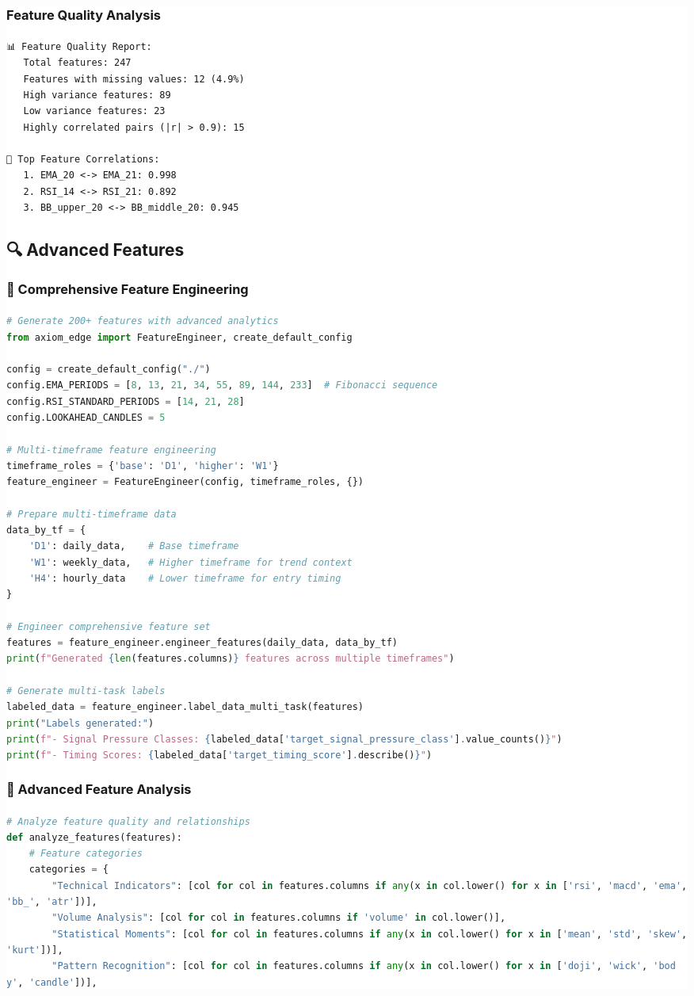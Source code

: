 ### Feature Quality Analysis
```
📊 Feature Quality Report:
   Total features: 247
   Features with missing values: 12 (4.9%)
   High variance features: 89
   Low variance features: 23
   Highly correlated pairs (|r| > 0.9): 15

🔗 Top Feature Correlations:
   1. EMA_20 <-> EMA_21: 0.998
   2. RSI_14 <-> RSI_21: 0.892
   3. BB_upper_20 <-> BB_middle_20: 0.945
```

## 🔍 Advanced Features

### 🧬 Comprehensive Feature Engineering
```python
# Generate 200+ features with advanced analytics
from axiom_edge import FeatureEngineer, create_default_config

config = create_default_config("./")
config.EMA_PERIODS = [8, 13, 21, 34, 55, 89, 144, 233]  # Fibonacci sequence
config.RSI_STANDARD_PERIODS = [14, 21, 28]
config.LOOKAHEAD_CANDLES = 5

# Multi-timeframe feature engineering
timeframe_roles = {'base': 'D1', 'higher': 'W1'}
feature_engineer = FeatureEngineer(config, timeframe_roles, {})

# Prepare multi-timeframe data
data_by_tf = {
    'D1': daily_data,    # Base timeframe
    'W1': weekly_data,   # Higher timeframe for trend context
    'H4': hourly_data    # Lower timeframe for entry timing
}

# Engineer comprehensive feature set
features = feature_engineer.engineer_features(daily_data, data_by_tf)
print(f"Generated {len(features.columns)} features across multiple timeframes")

# Generate multi-task labels
labeled_data = feature_engineer.label_data_multi_task(features)
print("Labels generated:")
print(f"- Signal Pressure Classes: {labeled_data['target_signal_pressure_class'].value_counts()}")
print(f"- Timing Scores: {labeled_data['target_timing_score'].describe()}")
```

### 🎯 Advanced Feature Analysis
```python
# Analyze feature quality and relationships
def analyze_features(features):
    # Feature categories
    categories = {
        "Technical Indicators": [col for col in features.columns if any(x in col.lower() for x in ['rsi', 'macd', 'ema', 'bb_', 'atr'])],
        "Volume Analysis": [col for col in features.columns if 'volume' in col.lower()],
        "Statistical Moments": [col for col in features.columns if any(x in col.lower() for x in ['mean', 'std', 'skew', 'kurt'])],
        "Pattern Recognition": [col for col in features.columns if any(x in col.lower() for x in ['doji', 'wick', 'body', 'candle'])],
```